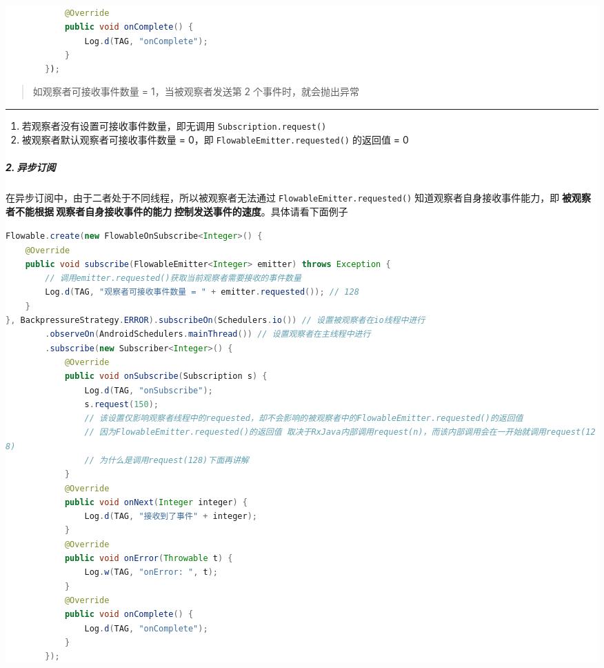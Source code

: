 ```java
            @Override
            public void onComplete() {
                Log.d(TAG, "onComplete");
            }
        });
```

> 如观察者可接收事件数量 = 1，当被观察者发送第 2 个事件时，就会抛出异常

---

1. 若观察者没有设置可接收事件数量，即无调用 `Subscription.request()`
2. 被观察者默认观察者可接收事件数量 = 0，即 `FlowableEmitter.requested()` 的返回值 = 0

##### 2. 异步订阅

在异步订阅中，由于二者处于不同线程，所以被观察者无法通过 `FlowableEmitter.requested()` 知道观察者自身接收事件能力，即 **被观察者不能根据 观察者自身接收事件的能力 控制发送事件的速度**。具体请看下面例子

```java
Flowable.create(new FlowableOnSubscribe<Integer>() {
    @Override
    public void subscribe(FlowableEmitter<Integer> emitter) throws Exception {
        // 调用emitter.requested()获取当前观察者需要接收的事件数量
        Log.d(TAG, "观察者可接收事件数量 = " + emitter.requested()); // 128
    }
}, BackpressureStrategy.ERROR).subscribeOn(Schedulers.io()) // 设置被观察者在io线程中进行
        .observeOn(AndroidSchedulers.mainThread()) // 设置观察者在主线程中进行
        .subscribe(new Subscriber<Integer>() {
            @Override
            public void onSubscribe(Subscription s) {
                Log.d(TAG, "onSubscribe");
                s.request(150);
                // 该设置仅影响观察者线程中的requested，却不会影响的被观察者中的FlowableEmitter.requested()的返回值
                // 因为FlowableEmitter.requested()的返回值 取决于RxJava内部调用request(n)，而该内部调用会在一开始就调用request(128)
                // 为什么是调用request(128)下面再讲解
            }
            @Override
            public void onNext(Integer integer) {
                Log.d(TAG, "接收到了事件" + integer);
            }
            @Override
            public void onError(Throwable t) {
                Log.w(TAG, "onError: ", t);
            }
            @Override
            public void onComplete() {
                Log.d(TAG, "onComplete");
            }
        });
```
